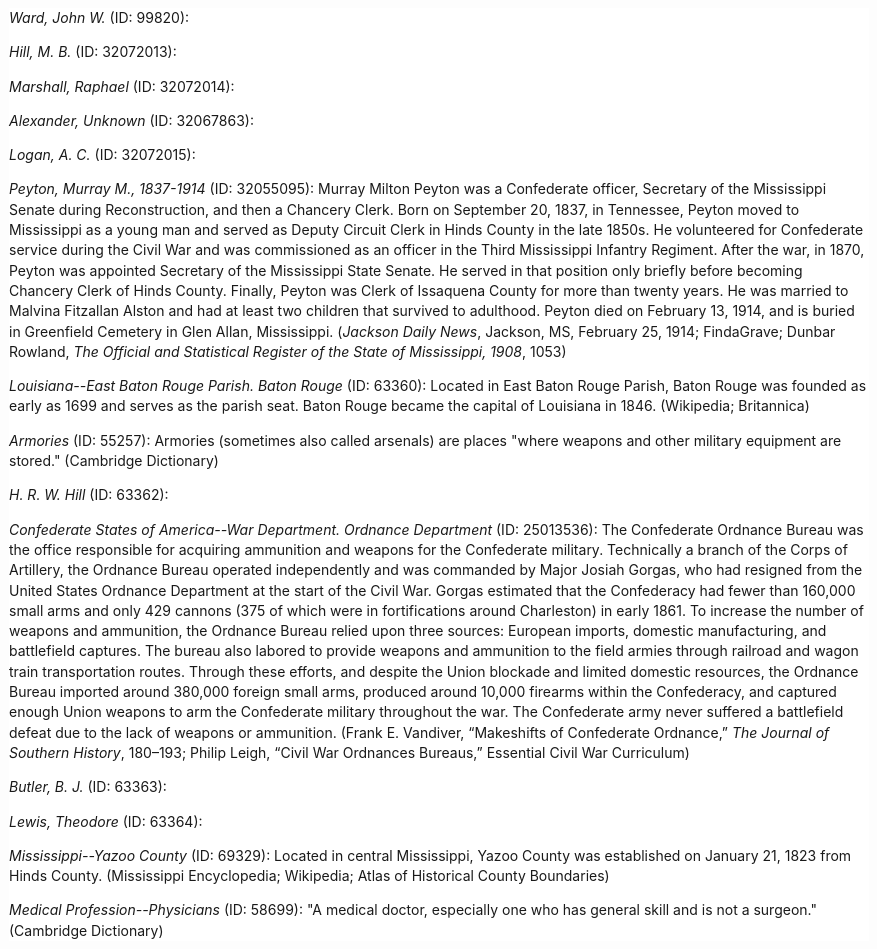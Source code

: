 *Ward, John W.* (ID: 99820): 

*Hill, M. B.* (ID: 32072013): 

*Marshall, Raphael* (ID: 32072014): 

*Alexander, Unknown* (ID: 32067863): 

*Logan, A. C.* (ID: 32072015): 

*Peyton, Murray M., 1837-1914* (ID: 32055095): Murray Milton Peyton was a Confederate officer, Secretary of the Mississippi Senate during Reconstruction, and then a Chancery Clerk. Born on September 20, 1837, in Tennessee, Peyton moved to Mississippi as a young man and served as Deputy Circuit Clerk in Hinds County in the late 1850s. He volunteered for Confederate service during the Civil War and was commissioned as an officer in the Third Mississippi Infantry Regiment. After the war, in 1870, Peyton was appointed Secretary of the Mississippi State Senate. He served in that position only briefly before becoming Chancery Clerk of Hinds County. Finally, Peyton was Clerk of Issaquena County for more than twenty years. He was married to Malvina Fitzallan Alston and had at least two children that survived to adulthood. Peyton died on February 13, 1914, and is buried in Greenfield Cemetery in Glen Allan, Mississippi. (<i>Jackson Daily News</i>, Jackson, MS, February 25, 1914; FindaGrave; Dunbar Rowland, <i>The Official and Statistical Register of the State of Mississippi, 1908</i>, 1053)

*Louisiana--East Baton Rouge Parish. Baton Rouge* (ID: 63360): Located in East Baton Rouge Parish, Baton Rouge was founded as early as 1699 and serves as the parish seat. Baton Rouge became the capital of Louisiana in 1846. (Wikipedia; Britannica)

*Armories* (ID: 55257): Armories (sometimes also called arsenals) are places "where weapons and other military equipment are stored." (Cambridge Dictionary)

*H. R. W. Hill* (ID: 63362): 

*Confederate States of America--War Department. Ordnance Department* (ID: 25013536): The Confederate Ordnance Bureau was the office responsible for acquiring ammunition and weapons for the Confederate military. Technically a branch of the Corps of Artillery, the Ordnance Bureau operated independently and was commanded by Major Josiah Gorgas, who had resigned from the United States Ordnance Department at the start of the Civil War. Gorgas estimated that the Confederacy had fewer than 160,000 small arms and only 429 cannons (375 of which were in fortifications around Charleston) in early 1861. To increase the number of weapons and ammunition, the Ordnance Bureau relied upon three sources: European imports, domestic manufacturing, and battlefield captures. The bureau also labored to provide weapons and ammunition to the field armies through railroad and wagon train transportation routes. Through these efforts, and despite the Union blockade and limited domestic resources, the Ordnance Bureau imported around 380,000 foreign small arms, produced around 10,000 firearms within the Confederacy, and captured enough Union weapons to arm the Confederate military throughout the war. The Confederate army never suffered a battlefield defeat due to the lack of weapons or ammunition. (Frank E. Vandiver, “Makeshifts of Confederate Ordnance,” <i>The Journal of Southern History</i>, 180–193; Philip Leigh, “Civil War Ordnances Bureaus,” Essential Civil War Curriculum) 

*Butler, B. J.* (ID: 63363): 

*Lewis, Theodore* (ID: 63364): 

*Mississippi--Yazoo County* (ID: 69329): Located in central Mississippi, Yazoo County was established on January 21, 1823 from Hinds County. (Mississippi Encyclopedia; Wikipedia; Atlas of Historical County Boundaries)

*Medical Profession--Physicians* (ID: 58699): "A medical doctor, especially one who has general skill and is not a surgeon." (Cambridge Dictionary)
